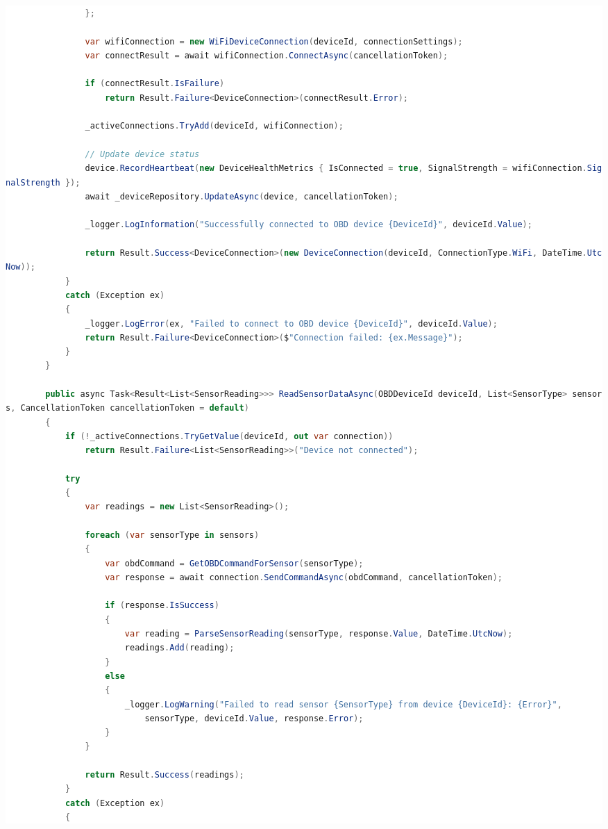 ```csharp
                };

                var wifiConnection = new WiFiDeviceConnection(deviceId, connectionSettings);
                var connectResult = await wifiConnection.ConnectAsync(cancellationToken);

                if (connectResult.IsFailure)
                    return Result.Failure<DeviceConnection>(connectResult.Error);

                _activeConnections.TryAdd(deviceId, wifiConnection);

                // Update device status
                device.RecordHeartbeat(new DeviceHealthMetrics { IsConnected = true, SignalStrength = wifiConnection.SignalStrength });
                await _deviceRepository.UpdateAsync(device, cancellationToken);

                _logger.LogInformation("Successfully connected to OBD device {DeviceId}", deviceId.Value);

                return Result.Success<DeviceConnection>(new DeviceConnection(deviceId, ConnectionType.WiFi, DateTime.UtcNow));
            }
            catch (Exception ex)
            {
                _logger.LogError(ex, "Failed to connect to OBD device {DeviceId}", deviceId.Value);
                return Result.Failure<DeviceConnection>($"Connection failed: {ex.Message}");
            }
        }

        public async Task<Result<List<SensorReading>>> ReadSensorDataAsync(OBDDeviceId deviceId, List<SensorType> sensors, CancellationToken cancellationToken = default)
        {
            if (!_activeConnections.TryGetValue(deviceId, out var connection))
                return Result.Failure<List<SensorReading>>("Device not connected");

            try
            {
                var readings = new List<SensorReading>();

                foreach (var sensorType in sensors)
                {
                    var obdCommand = GetOBDCommandForSensor(sensorType);
                    var response = await connection.SendCommandAsync(obdCommand, cancellationToken);

                    if (response.IsSuccess)
                    {
                        var reading = ParseSensorReading(sensorType, response.Value, DateTime.UtcNow);
                        readings.Add(reading);
                    }
                    else
                    {
                        _logger.LogWarning("Failed to read sensor {SensorType} from device {DeviceId}: {Error}", 
                            sensorType, deviceId.Value, response.Error);
                    }
                }

                return Result.Success(readings);
            }
            catch (Exception ex)
            {
```